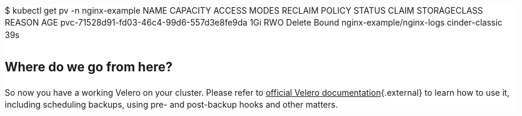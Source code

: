 $ kubectl get pv -n nginx-example
NAME                                       CAPACITY   ACCESS MODES   RECLAIM POLICY   STATUS   CLAIM
  STORAGECLASS     REASON   AGE
pvc-71528d91-fd03-46c4-99d6-557d3e8fe9da   1Gi        RWO            Delete           Bound    nginx-example/nginx-logs   cinder-classic            39s
</code></pre>



## Where do we go from here?

So now you have a working Velero on your cluster. Please refer to [official Velero documentation](https://velero.io/docs/){.external} to learn how to use it, including scheduling backups, using pre- and post-backup hooks and other matters.
